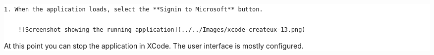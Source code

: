 
    1. When the application loads, select the **Signin to Microsoft** button.

        ![Screenshot showing the running application](../../Images/xcode-createux-13.png)

At this point you can stop the application in XCode. The user interface is mostly configured.
